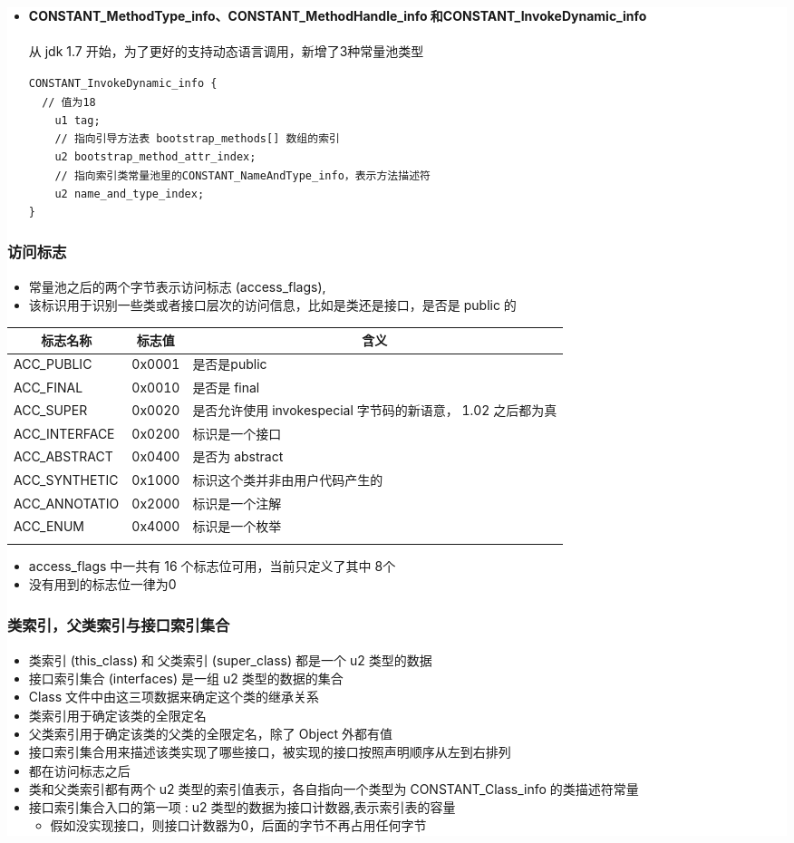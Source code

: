 

- #### CONSTANT_MethodType_info、CONSTANT_MethodHandle_info 和CONSTANT_InvokeDynamic_info

  从 jdk 1.7 开始，为了更好的支持动态语言调用，新增了3种常量池类型

  ```txt
  CONSTANT_InvokeDynamic_info {
  	// 值为18
      u1 tag;
      // 指向引导方法表 bootstrap_methods[] 数组的索引
      u2 bootstrap_method_attr_index;
      // 指向索引类常量池里的CONSTANT_NameAndType_info，表示方法描述符
      u2 name_and_type_index;
  }
  ```

  





### 访问标志

- 常量池之后的两个字节表示访问标志 (access_flags),
- 该标识用于识别一些类或者接口层次的访问信息，比如是类还是接口，是否是 public 的

| 标志名称      | 标志值 | 含义                                                        |
| ------------- | ------ | ----------------------------------------------------------- |
| ACC_PUBLIC    | 0x0001 | 是否是public                                                |
| ACC_FINAL     | 0x0010 | 是否是 final                                                |
| ACC_SUPER     | 0x0020 | 是否允许使用 invokespecial 字节码的新语意， 1.02 之后都为真 |
| ACC_INTERFACE | 0x0200 | 标识是一个接口                                              |
| ACC_ABSTRACT  | 0x0400 | 是否为 abstract                                             |
| ACC_SYNTHETIC | 0x1000 | 标识这个类并非由用户代码产生的                              |
| ACC_ANNOTATIO | 0x2000 | 标识是一个注解                                              |
| ACC_ENUM      | 0x4000 | 标识是一个枚举                                              |
|               |        |                                                             |

- access_flags 中一共有 16 个标志位可用，当前只定义了其中 8个
- 没有用到的标志位一律为0



### 类索引，父类索引与接口索引集合

- 类索引 (this_class) 和 父类索引 (super_class) 都是一个 u2 类型的数据
- 接口索引集合 (interfaces) 是一组 u2 类型的数据的集合
-  Class 文件中由这三项数据来确定这个类的继承关系
- 类索引用于确定该类的全限定名
- 父类索引用于确定该类的父类的全限定名，除了 Object 外都有值
- 接口索引集合用来描述该类实现了哪些接口，被实现的接口按照声明顺序从左到右排列
- 都在访问标志之后
- 类和父类索引都有两个 u2 类型的索引值表示，各自指向一个类型为 CONSTANT_Class_info 的类描述符常量
- 接口索引集合入口的第一项 : u2 类型的数据为接口计数器,表示索引表的容量
  - 假如没实现接口，则接口计数器为0，后面的字节不再占用任何字节
